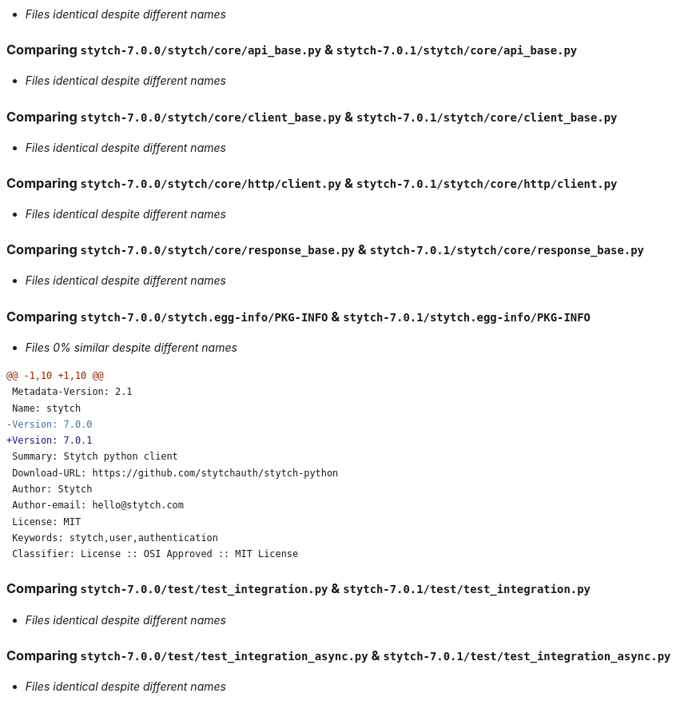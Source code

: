  * *Files identical despite different names*

### Comparing `stytch-7.0.0/stytch/core/api_base.py` & `stytch-7.0.1/stytch/core/api_base.py`

 * *Files identical despite different names*

### Comparing `stytch-7.0.0/stytch/core/client_base.py` & `stytch-7.0.1/stytch/core/client_base.py`

 * *Files identical despite different names*

### Comparing `stytch-7.0.0/stytch/core/http/client.py` & `stytch-7.0.1/stytch/core/http/client.py`

 * *Files identical despite different names*

### Comparing `stytch-7.0.0/stytch/core/response_base.py` & `stytch-7.0.1/stytch/core/response_base.py`

 * *Files identical despite different names*

### Comparing `stytch-7.0.0/stytch.egg-info/PKG-INFO` & `stytch-7.0.1/stytch.egg-info/PKG-INFO`

 * *Files 0% similar despite different names*

```diff
@@ -1,10 +1,10 @@
 Metadata-Version: 2.1
 Name: stytch
-Version: 7.0.0
+Version: 7.0.1
 Summary: Stytch python client
 Download-URL: https://github.com/stytchauth/stytch-python
 Author: Stytch
 Author-email: hello@stytch.com
 License: MIT
 Keywords: stytch,user,authentication
 Classifier: License :: OSI Approved :: MIT License
```

### Comparing `stytch-7.0.0/test/test_integration.py` & `stytch-7.0.1/test/test_integration.py`

 * *Files identical despite different names*

### Comparing `stytch-7.0.0/test/test_integration_async.py` & `stytch-7.0.1/test/test_integration_async.py`

 * *Files identical despite different names*

